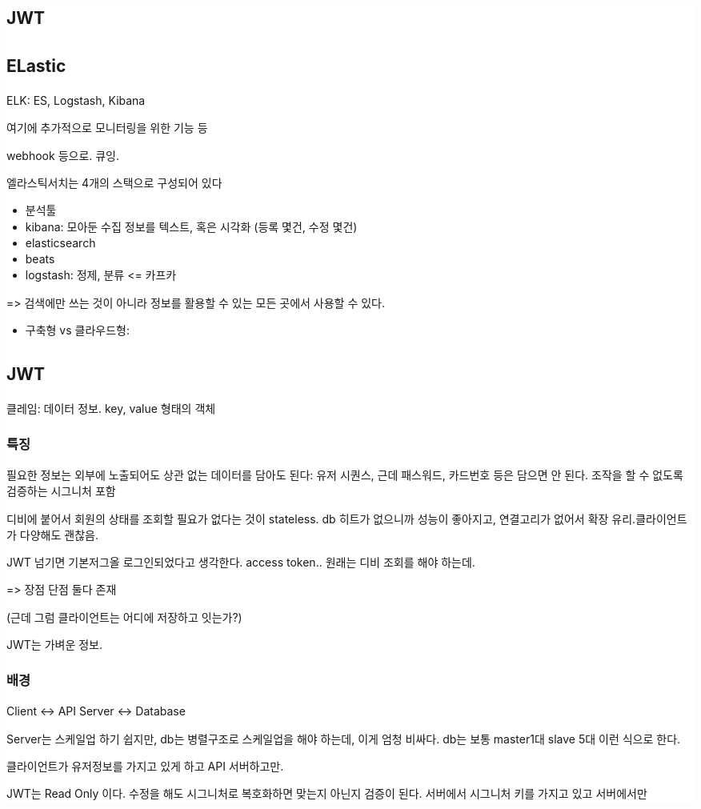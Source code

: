 ## JWT



## ELastic

ELK: ES, Logstash, Kibana

여기에 추가적으로 모니터링을 위한 기능 등

webhook 등으로. 큐잉.

엘라스틱서치는 4개의 스택으로 구성되어 있다

- 분석툴
- kibana: 모아둔 수집 정보를 텍스트, 혹은 시각화 (등록 몇건, 수정 몇건)
- elasticsearch
- beats
- logstash: 정제, 분류 <= 카프카

=> 검색에만 쓰는 것이 아니라 정보를 활용할 수 있는 모든 곳에서 사용할 수 있다.



- 구축형 vs 클라우드형: 



## JWT

클레임: 데이터 정보. key, value 형태의 객체



### 특징

필요한 정보는 외부에 노출되어도 상관 없는 데이터를 담아도 된다: 유저 시퀀스, 근데 패스워드, 카드번호 등은 담으면 안 된다. 조작을 할 수 없도록 검증하는 시그니처 포함

디비에 붙어서 회원의 상태를 조회할 필요가 없다는 것이 stateless. db 히트가 없으니까 성능이 좋아지고, 연결고리가 없어서 확장 유리.클라이언트가 다양해도 괜찮음. 

JWT 넘기면 기본저그올 로그인되었다고 생각한다. access token.. 원래는 디비 조회를 해야 하는데. 

=> 장점 단점 둘다 존재

(근데 그럼 클라이언트는 어디에 저장하고 잇는가?)

JWT는 가벼운 정보.



### 배경

Client <-> API Server <-> Database

Server는 스케일업 하기 쉽지만, db는 병렬구조로 스케일업을 해야 하는데, 이게 엄청 비싸다.  db는 보통 master1대 slave 5대 이런 식으로 한다. 

클라이언트가 유저정보를 가지고 있게 하고 API  서버하고만.

JWT는 Read Only 이다. 수정을 해도 시그니처로 복호화하면 맞는지 아닌지 검증이 된다. 서버에서 시그니처 키를 가지고 있고 서버에서만 


